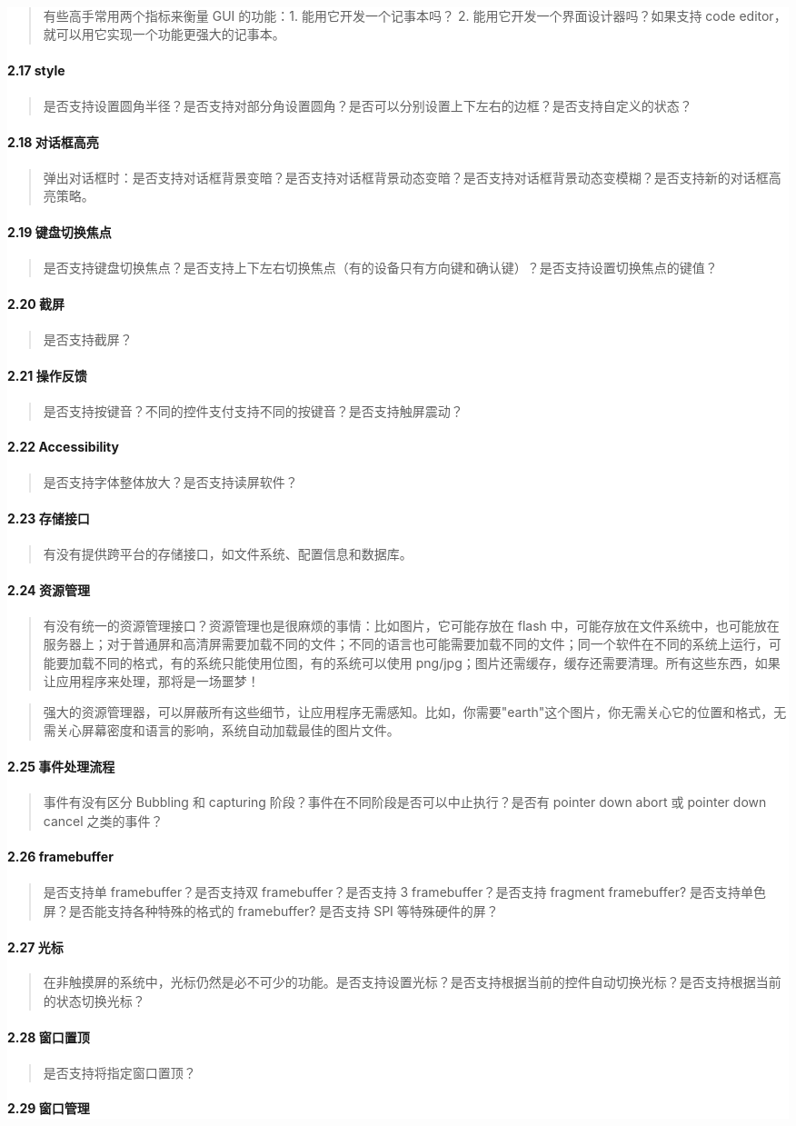 > 有些高手常用两个指标来衡量 GUI 的功能：1. 能用它开发一个记事本吗？ 2. 能用它开发一个界面设计器吗？如果支持 code editor，就可以用它实现一个功能更强大的记事本。

#### 2.17 style

> 是否支持设置圆角半径？是否支持对部分角设置圆角？是否可以分别设置上下左右的边框？是否支持自定义的状态？

#### 2.18 对话框高亮

> 弹出对话框时：是否支持对话框背景变暗？是否支持对话框背景动态变暗？是否支持对话框背景动态变模糊？是否支持新的对话框高亮策略。

#### 2.19 键盘切换焦点

> 是否支持键盘切换焦点？是否支持上下左右切换焦点（有的设备只有方向键和确认键）？是否支持设置切换焦点的键值？

#### 2.20 截屏

> 是否支持截屏？

#### 2.21 操作反馈

> 是否支持按键音？不同的控件支付支持不同的按键音？是否支持触屏震动？

#### 2.22 Accessibility

> 是否支持字体整体放大？是否支持读屏软件？

#### 2.23 存储接口

> 有没有提供跨平台的存储接口，如文件系统、配置信息和数据库。

#### 2.24 资源管理

> 有没有统一的资源管理接口？资源管理也是很麻烦的事情：比如图片，它可能存放在 flash 中，可能存放在文件系统中，也可能放在服务器上；对于普通屏和高清屏需要加载不同的文件；不同的语言也可能需要加载不同的文件；同一个软件在不同的系统上运行，可能要加载不同的格式，有的系统只能使用位图，有的系统可以使用 png/jpg；图片还需缓存，缓存还需要清理。所有这些东西，如果让应用程序来处理，那将是一场噩梦！

> 强大的资源管理器，可以屏蔽所有这些细节，让应用程序无需感知。比如，你需要"earth"这个图片，你无需关心它的位置和格式，无需关心屏幕密度和语言的影响，系统自动加载最佳的图片文件。

#### 2.25 事件处理流程

> 事件有没有区分 Bubbling 和 capturing 阶段？事件在不同阶段是否可以中止执行？是否有 pointer down abort 或 pointer down cancel 之类的事件？

#### 2.26 framebuffer

> 是否支持单 framebuffer？是否支持双 framebuffer？是否支持 3 framebuffer？是否支持 fragment framebuffer? 是否支持单色屏？是否能支持各种特殊的格式的 framebuffer? 是否支持 SPI 等特殊硬件的屏？

#### 2.27 光标

> 在非触摸屏的系统中，光标仍然是必不可少的功能。是否支持设置光标？是否支持根据当前的控件自动切换光标？是否支持根据当前的状态切换光标？

#### 2.28 窗口置顶

> 是否支持将指定窗口置顶？

#### 2.29 窗口管理
